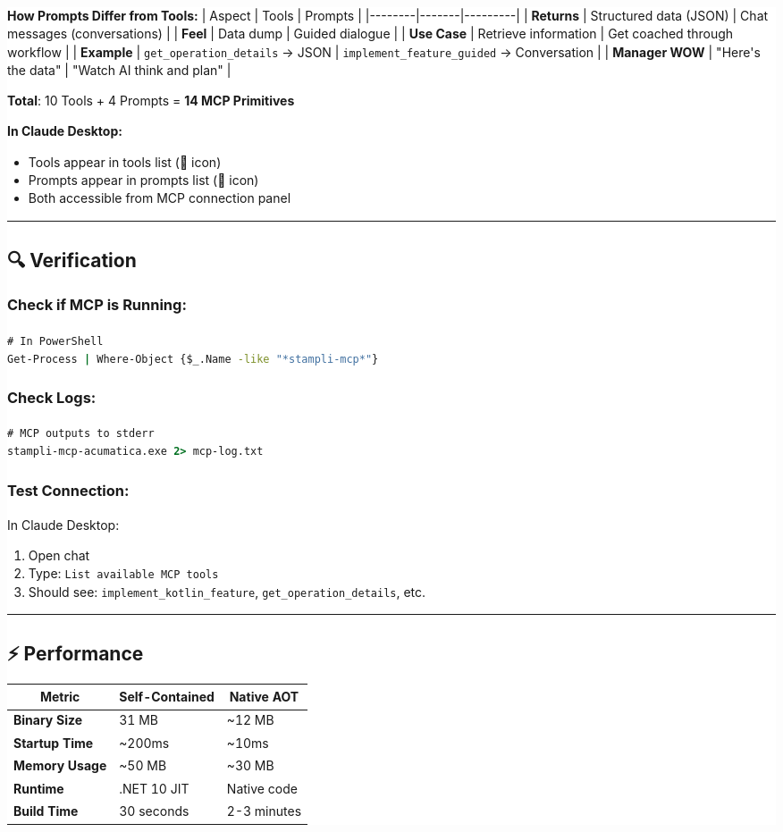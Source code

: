 **How Prompts Differ from Tools:**
| Aspect | Tools | Prompts |
|--------|-------|---------|
| **Returns** | Structured data (JSON) | Chat messages (conversations) |
| **Feel** | Data dump | Guided dialogue |
| **Use Case** | Retrieve information | Get coached through workflow |
| **Example** | `get_operation_details` → JSON | `implement_feature_guided` → Conversation |
| **Manager WOW** | "Here's the data" | "Watch AI think and plan" |

**Total**: 10 Tools + 4 Prompts = **14 MCP Primitives**

**In Claude Desktop:**
- Tools appear in tools list (🔧 icon)
- Prompts appear in prompts list (💬 icon)
- Both accessible from MCP connection panel

---

## 🔍 Verification

### Check if MCP is Running:
```cmd
# In PowerShell
Get-Process | Where-Object {$_.Name -like "*stampli-mcp*"}
```

### Check Logs:
```cmd
# MCP outputs to stderr
stampli-mcp-acumatica.exe 2> mcp-log.txt
```

### Test Connection:
In Claude Desktop:
1. Open chat
2. Type: `List available MCP tools`
3. Should see: `implement_kotlin_feature`, `get_operation_details`, etc.

---

## ⚡ Performance

| Metric | Self-Contained | Native AOT |
|--------|----------------|------------|
| **Binary Size** | 31 MB | ~12 MB |
| **Startup Time** | ~200ms | ~10ms |
| **Memory Usage** | ~50 MB | ~30 MB |
| **Runtime** | .NET 10 JIT | Native code |
| **Build Time** | 30 seconds | 2-3 minutes |

